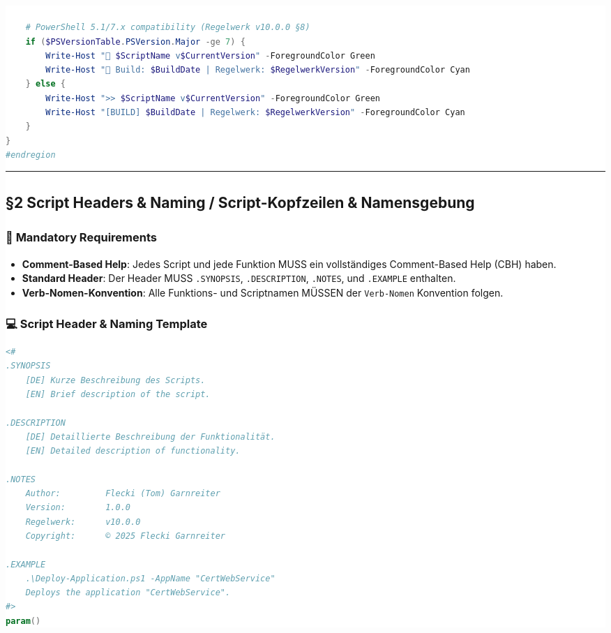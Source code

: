 ```powershell
    
    # PowerShell 5.1/7.x compatibility (Regelwerk v10.0.0 §8)
    if ($PSVersionTable.PSVersion.Major -ge 7) {
        Write-Host "🚀 $ScriptName v$CurrentVersion" -ForegroundColor Green
        Write-Host "📅 Build: $BuildDate | Regelwerk: $RegelwerkVersion" -ForegroundColor Cyan
    } else {
        Write-Host ">> $ScriptName v$CurrentVersion" -ForegroundColor Green
        Write-Host "[BUILD] $BuildDate | Regelwerk: $RegelwerkVersion" -ForegroundColor Cyan
    }
}
#endregion
```

---

## §2 Script Headers & Naming / Script-Kopfzeilen & Namensgebung

### 🔧 **Mandatory Requirements**

- **Comment-Based Help**: Jedes Script und jede Funktion MUSS ein vollständiges Comment-Based Help (CBH) haben.
- **Standard Header**: Der Header MUSS `.SYNOPSIS`, `.DESCRIPTION`, `.NOTES`, und `.EXAMPLE` enthalten.
- **Verb-Nomen-Konvention**: Alle Funktions- und Scriptnamen MÜSSEN der `Verb-Nomen` Konvention folgen.

### 💻 **Script Header & Naming Template**

```powershell
<#
.SYNOPSIS
    [DE] Kurze Beschreibung des Scripts.
    [EN] Brief description of the script.

.DESCRIPTION
    [DE] Detaillierte Beschreibung der Funktionalität.
    [EN] Detailed description of functionality.

.NOTES
    Author:         Flecki (Tom) Garnreiter
    Version:        1.0.0
    Regelwerk:      v10.0.0
    Copyright:      © 2025 Flecki Garnreiter

.EXAMPLE
    .\Deploy-Application.ps1 -AppName "CertWebService"
    Deploys the application "CertWebService".
#>
param()
```

